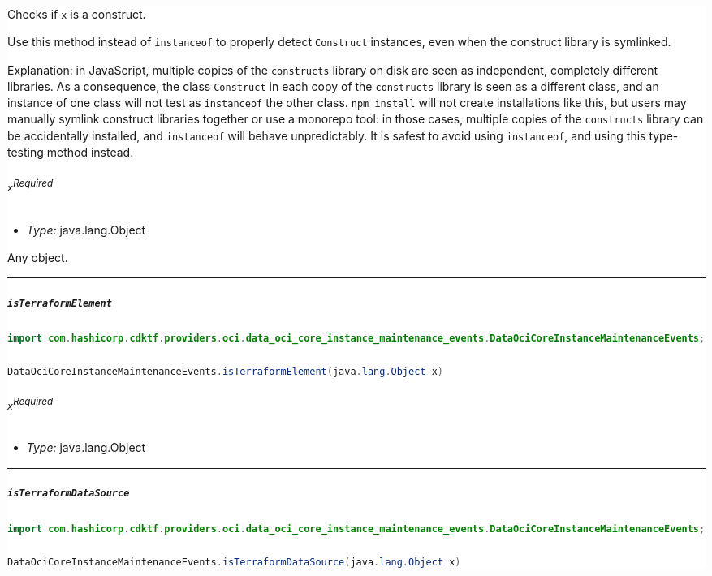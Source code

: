 Checks if `x` is a construct.

Use this method instead of `instanceof` to properly detect `Construct`
instances, even when the construct library is symlinked.

Explanation: in JavaScript, multiple copies of the `constructs` library on
disk are seen as independent, completely different libraries. As a
consequence, the class `Construct` in each copy of the `constructs` library
is seen as a different class, and an instance of one class will not test as
`instanceof` the other class. `npm install` will not create installations
like this, but users may manually symlink construct libraries together or
use a monorepo tool: in those cases, multiple copies of the `constructs`
library can be accidentally installed, and `instanceof` will behave
unpredictably. It is safest to avoid using `instanceof`, and using
this type-testing method instead.

###### `x`<sup>Required</sup> <a name="x" id="rhizo-co-terraform-provider-oci.dataOciCoreInstanceMaintenanceEvents.DataOciCoreInstanceMaintenanceEvents.isConstruct.parameter.x"></a>

- *Type:* java.lang.Object

Any object.

---

##### `isTerraformElement` <a name="isTerraformElement" id="rhizo-co-terraform-provider-oci.dataOciCoreInstanceMaintenanceEvents.DataOciCoreInstanceMaintenanceEvents.isTerraformElement"></a>

```java
import com.hashicorp.cdktf.providers.oci.data_oci_core_instance_maintenance_events.DataOciCoreInstanceMaintenanceEvents;

DataOciCoreInstanceMaintenanceEvents.isTerraformElement(java.lang.Object x)
```

###### `x`<sup>Required</sup> <a name="x" id="rhizo-co-terraform-provider-oci.dataOciCoreInstanceMaintenanceEvents.DataOciCoreInstanceMaintenanceEvents.isTerraformElement.parameter.x"></a>

- *Type:* java.lang.Object

---

##### `isTerraformDataSource` <a name="isTerraformDataSource" id="rhizo-co-terraform-provider-oci.dataOciCoreInstanceMaintenanceEvents.DataOciCoreInstanceMaintenanceEvents.isTerraformDataSource"></a>

```java
import com.hashicorp.cdktf.providers.oci.data_oci_core_instance_maintenance_events.DataOciCoreInstanceMaintenanceEvents;

DataOciCoreInstanceMaintenanceEvents.isTerraformDataSource(java.lang.Object x)
```
